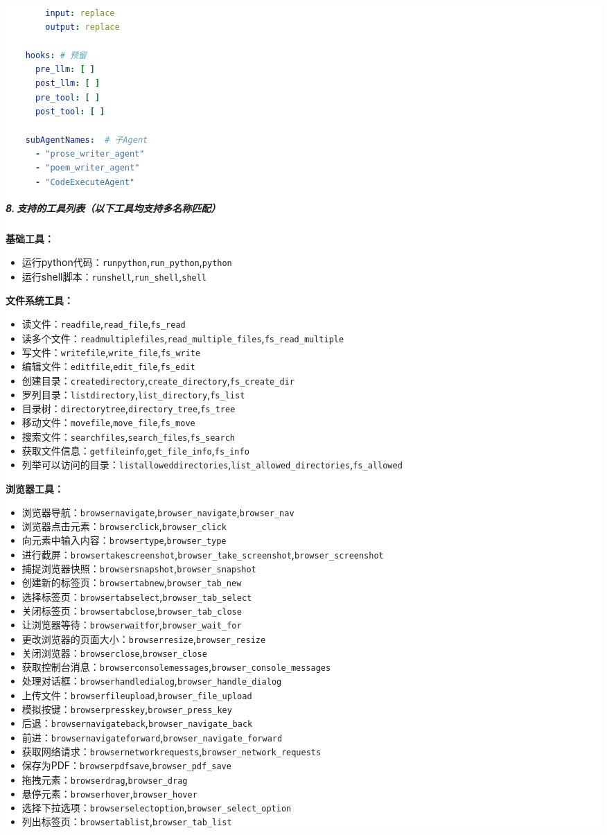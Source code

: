 ```yaml
        input: replace
        output: replace

    hooks: # 预留
      pre_llm: [ ]
      post_llm: [ ]
      pre_tool: [ ]
      post_tool: [ ]

    subAgentNames:	# 子Agent
      - "prose_writer_agent"
      - "poem_writer_agent"
      - "CodeExecuteAgent"
```

##### 8. 支持的工具列表（以下工具均支持多名称匹配）

**基础工具：**

* 运行python代码：`runpython`,`run_python`,`python`
* 运行shell脚本：`runshell`,`run_shell`,`shell`

**文件系统工具：**

* 读文件：`readfile`,`read_file`,`fs_read`
* 读多个文件：`readmultiplefiles`,`read_multiple_files`,`fs_read_multiple`
* 写文件：`writefile`,`write_file`,`fs_write`
* 编辑文件：`editfile`,`edit_file`,`fs_edit`
* 创建目录：`createdirectory`,`create_directory`,`fs_create_dir`
* 罗列目录：`listdirectory`,`list_directory`,`fs_list`
* 目录树：`directorytree`,`directory_tree`,`fs_tree`
* 移动文件：`movefile`,`move_file`,`fs_move`
* 搜索文件：`searchfiles`,`search_files`,`fs_search`
* 获取文件信息：`getfileinfo`,`get_file_info`,`fs_info`
* 列举可以访问的目录：`listalloweddirectories`,`list_allowed_directories`,`fs_allowed`

**浏览器工具：**

* 浏览器导航：`browsernavigate`,`browser_navigate`,`browser_nav`
* 浏览器点击元素：`browserclick`,`browser_click`
* 向元素中输入内容：`browsertype`,`browser_type`
* 进行截屏：`browsertakescreenshot`,`browser_take_screenshot`,`browser_screenshot`
* 捕捉浏览器快照：`browsersnapshot`,`browser_snapshot`
* 创建新的标签页：`browsertabnew`,`browser_tab_new`
* 选择标签页：`browsertabselect`,`browser_tab_select`
* 关闭标签页：`browsertabclose`,`browser_tab_close`
* 让浏览器等待：`browserwaitfor`,`browser_wait_for`
* 更改浏览器的页面大小：`browserresize`,`browser_resize`
* 关闭浏览器：`browserclose`,`browser_close`
* 获取控制台消息：`browserconsolemessages`,`browser_console_messages`
* 处理对话框：`browserhandledialog`,`browser_handle_dialog`
* 上传文件：`browserfileupload`,`browser_file_upload`
* 模拟按键：`browserpresskey`,`browser_press_key`
* 后退：`browsernavigateback`,`browser_navigate_back`
* 前进：`browsernavigateforward`,`browser_navigate_forward`
* 获取网络请求：`browsernetworkrequests`,`browser_network_requests`
* 保存为PDF：`browserpdfsave`,`browser_pdf_save`
* 拖拽元素：`browserdrag`,`browser_drag`
* 悬停元素：`browserhover`,`browser_hover`
* 选择下拉选项：`browserselectoption`,`browser_select_option`
* 列出标签页：`browsertablist`,`browser_tab_list`


